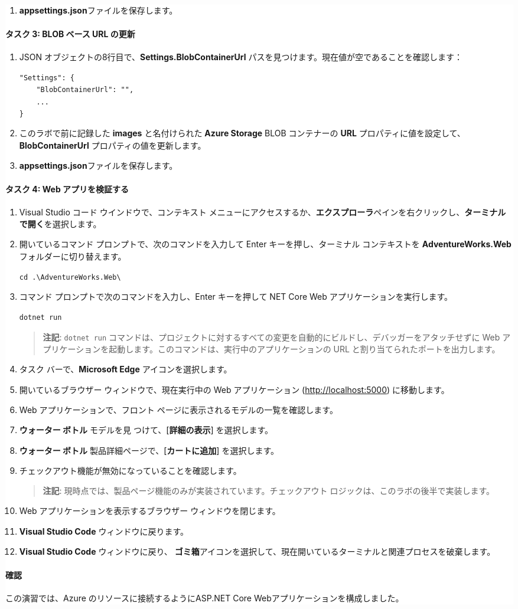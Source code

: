 1.  **appsettings.json**ファイルを保存します。

#### タスク 3: BLOB ベース URL の更新

1.  JSON オブジェクトの8行目で、**Settings.BlobContainerUrl** パスを見つけます。現在値が空であることを確認します：

    ```
    "Settings": {
        "BlobContainerUrl": "",
        ...
    }
    ```

1.  このラボで前に記録した **images** と名付けられた **Azure Storage** BLOB コンテナーの **URL** プロパティに値を設定して、**BlobContainerUrl** プロパティの値を更新します。

1.  **appsettings.json**ファイルを保存します。

#### タスク 4: Web アプリを検証する

1.  Visual Studio コード ウインドウで、コンテキスト メニューにアクセスするか、**エクスプローラ**ペインを右クリックし、**ターミナルで開く**を選択します。

1.  開いているコマンド プロンプトで、次のコマンドを入力して Enter キーを押し、ターミナル コンテキストを **AdventureWorks.Web** フォルダーに切り替えます。

    ```
    cd .\AdventureWorks.Web\
    ```

1.  コマンド プロンプトで次のコマンドを入力し、Enter キーを押して NET Core Web アプリケーションを実行します。

    ```
    dotnet run
    ```

    > **注記**: ``dotnet run`` コマンドは、プロジェクトに対するすべての変更を自動的にビルドし、デバッガーをアタッチせずに Web アプリケーションを起動します。このコマンドは、実行中のアプリケーションの URL と割り当てられたポートを出力します。

1.  タスク バーで、**Microsoft Edge** アイコンを選択します。

1.  開いているブラウザー ウィンドウで、現在実行中の Web アプリケーション (<http://localhost:5000>) に移動します。

1.  Web アプリケーションで、フロント ページに表示されるモデルの一覧を確認します。

1.  **ウォーター ボトル** モデルを見 つけて、[**詳細の表示**] を選択します。   

1.  **ウォーター ボトル** 製品詳細ページで、[**カートに追加**] を選択します。

1.  チェックアウト機能が無効になっていることを確認します。

    > **注記**: 現時点では、製品ページ機能のみが実装されています。チェックアウト ロジックは、このラボの後半で実装します。

1.  Web アプリケーションを表示するブラウザー ウィンドウを閉じます。

1.  **Visual Studio Code** ウィンドウに戻ります。

1.  **Visual Studio Code** ウィンドウに戻り、 **ゴミ箱**アイコンを選択して、現在開いているターミナルと関連プロセスを破棄します。

#### 確認

この演習では、Azure のリソースに接続するようにASP.NET Core Webアプリケーションを構成しました。
